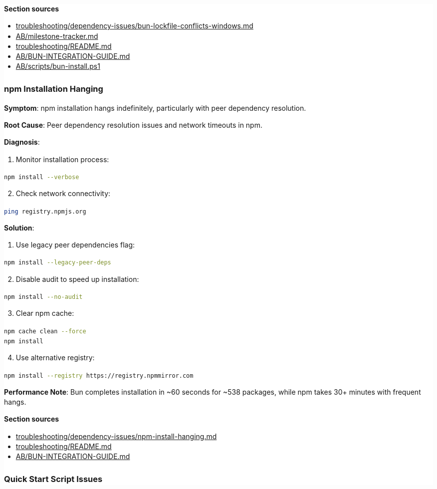 **Section sources**
- [troubleshooting/dependency-issues/bun-lockfile-conflicts-windows.md](file://troubleshooting/dependency-issues/bun-lockfile-conflicts-windows.md)
- [AB/milestone-tracker.md](file://AB/milestone-tracker.md)
- [troubleshooting/README.md](file://troubleshooting/README.md)
- [AB/BUN-INTEGRATION-GUIDE.md](file://AB/BUN-INTEGRATION-GUIDE.md)
- [AB/scripts/bun-install.ps1](file://AB/scripts/bun-install.ps1)

### npm Installation Hanging

**Symptom**: npm installation hangs indefinitely, particularly with peer dependency resolution.

**Root Cause**: Peer dependency resolution issues and network timeouts in npm.

**Diagnosis**:
1. Monitor installation process:
```bash
npm install --verbose
```

2. Check network connectivity:
```bash
ping registry.npmjs.org
```

**Solution**:
1. Use legacy peer dependencies flag:
```bash
npm install --legacy-peer-deps
```

2. Disable audit to speed up installation:
```bash
npm install --no-audit
```

3. Clear npm cache:
```bash
npm cache clean --force
npm install
```

4. Use alternative registry:
```bash
npm install --registry https://registry.npmmirror.com
```

**Performance Note**: Bun completes installation in ~60 seconds for ~538 packages, while npm takes 30+ minutes with frequent hangs.

**Section sources**
- [troubleshooting/dependency-issues/npm-install-hanging.md](file://troubleshooting/dependency-issues/npm-install-hanging.md)
- [troubleshooting/README.md](file://troubleshooting/README.md)
- [AB/BUN-INTEGRATION-GUIDE.md](file://AB/BUN-INTEGRATION-GUIDE.md)

### Quick Start Script Issues

